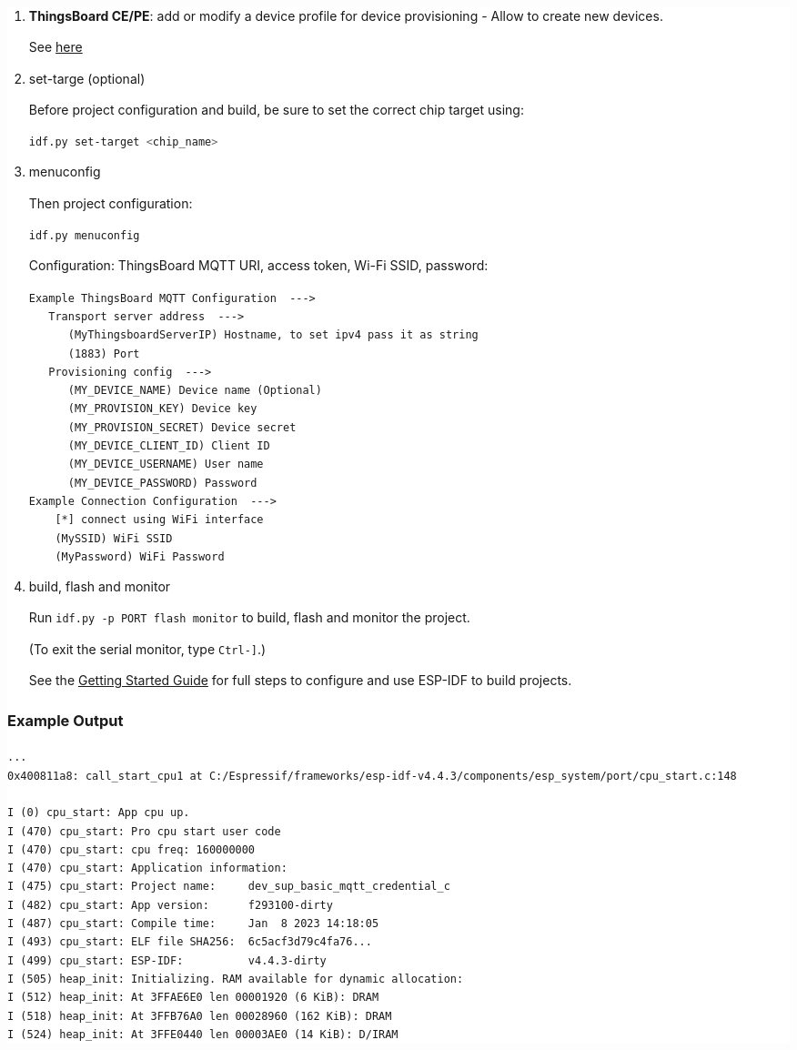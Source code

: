 1. **ThingsBoard CE/PE**: add or modify a device profile for device provisioning - Allow to create new devices.

   See [here](../../.docs/add-or-modify-device-profile-for-device-provisioning-that-allow-to-create-new-devices.md)

1. set-targe (optional)

   Before project configuration and build, be sure to set the correct chip target using:

   ```bash
   idf.py set-target <chip_name>
   ```

1. menuconfig

   Then project configuration:

   ```bash
   idf.py menuconfig
   ```

   Configuration: ThingsBoard MQTT URI, access token, Wi-Fi SSID, password:

   ```menuconfig
   Example ThingsBoard MQTT Configuration  ---> 
      Transport server address  --->
         (MyThingsboardServerIP) Hostname, to set ipv4 pass it as string
         (1883) Port
      Provisioning config  --->
         (MY_DEVICE_NAME) Device name (Optional)
         (MY_PROVISION_KEY) Device key
         (MY_PROVISION_SECRET) Device secret
         (MY_DEVICE_CLIENT_ID) Client ID
         (MY_DEVICE_USERNAME) User name
         (MY_DEVICE_PASSWORD) Password
   Example Connection Configuration  --->
       [*] connect using WiFi interface
       (MySSID) WiFi SSID 
       (MyPassword) WiFi Password                  
   ```

1. build, flash and monitor

   Run `idf.py -p PORT flash monitor` to build, flash and monitor the project.

   (To exit the serial monitor, type ``Ctrl-]``.)

   See the [Getting Started Guide](https://idf.espressif.com/) for full steps to configure and use ESP-IDF to build projects.

### Example Output

```none
...
0x400811a8: call_start_cpu1 at C:/Espressif/frameworks/esp-idf-v4.4.3/components/esp_system/port/cpu_start.c:148

I (0) cpu_start: App cpu up.
I (470) cpu_start: Pro cpu start user code
I (470) cpu_start: cpu freq: 160000000
I (470) cpu_start: Application information:
I (475) cpu_start: Project name:     dev_sup_basic_mqtt_credential_c
I (482) cpu_start: App version:      f293100-dirty
I (487) cpu_start: Compile time:     Jan  8 2023 14:18:05
I (493) cpu_start: ELF file SHA256:  6c5acf3d79c4fa76...
I (499) cpu_start: ESP-IDF:          v4.4.3-dirty
I (505) heap_init: Initializing. RAM available for dynamic allocation:
I (512) heap_init: At 3FFAE6E0 len 00001920 (6 KiB): DRAM
I (518) heap_init: At 3FFB76A0 len 00028960 (162 KiB): DRAM
I (524) heap_init: At 3FFE0440 len 00003AE0 (14 KiB): D/IRAM
```